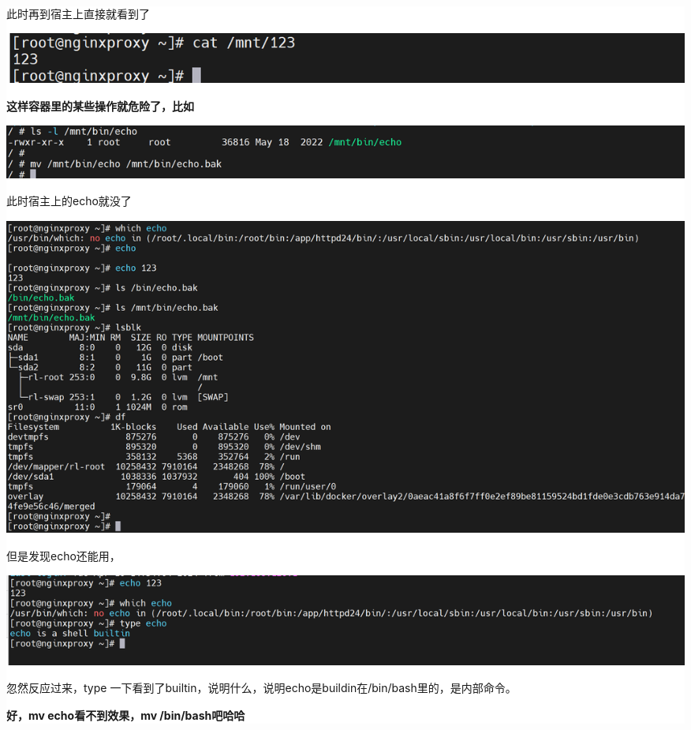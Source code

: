 此时再到宿主上直接就看到了

![image-20240416160818508](2-Docker容器查看常见用法.assets/image-20240416160818508.png)



**这样容器里的某些操作就危险了，比如**

![image-20240416161903877](2-Docker容器查看常见用法.assets/image-20240416161903877.png)

此时宿主上的echo就没了

![image-20240416162022527](2-Docker容器查看常见用法.assets/image-20240416162022527.png)

但是发现echo还能用，

![image-20240416162240919](2-Docker容器查看常见用法.assets/image-20240416162240919.png)

忽然反应过来，type 一下看到了builtin，说明什么，说明echo是buildin在/bin/bash里的，是内部命令。

**好，mv echo看不到效果，mv /bin/bash吧哈哈**
